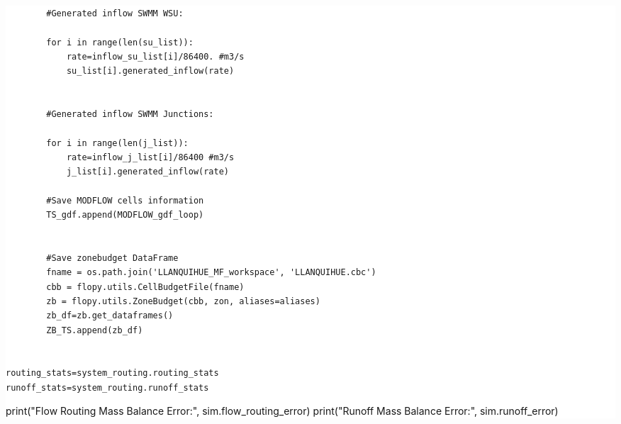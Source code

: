             #Generated inflow SWMM WSU:
            
            for i in range(len(su_list)):
                rate=inflow_su_list[i]/86400. #m3/s
                su_list[i].generated_inflow(rate)
                
                
            #Generated inflow SWMM Junctions:
            
            for i in range(len(j_list)):
                rate=inflow_j_list[i]/86400 #m3/s
                j_list[i].generated_inflow(rate)
                
            #Save MODFLOW cells information
            TS_gdf.append(MODFLOW_gdf_loop)
            
                
            #Save zonebudget DataFrame
            fname = os.path.join('LLANQUIHUE_MF_workspace', 'LLANQUIHUE.cbc')
            cbb = flopy.utils.CellBudgetFile(fname)
            zb = flopy.utils.ZoneBudget(cbb, zon, aliases=aliases)
            zb_df=zb.get_dataframes()
            ZB_TS.append(zb_df)
            
                
    routing_stats=system_routing.routing_stats
    runoff_stats=system_routing.runoff_stats
            
print("Flow Routing Mass Balance Error:", sim.flow_routing_error)
print("Runoff Mass Balance Error:", sim.runoff_error)

